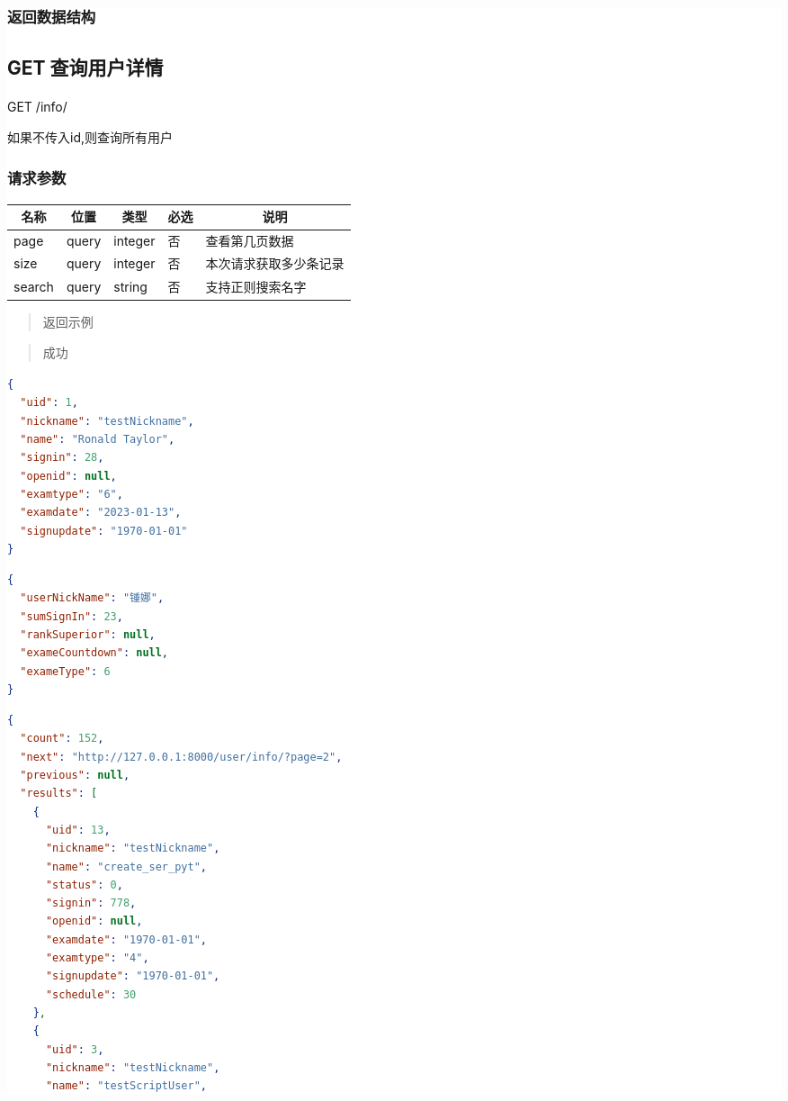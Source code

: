 ### 返回数据结构

## GET 查询用户详情

GET /info/

如果不传入id,则查询所有用户

### 请求参数

|名称|位置|类型|必选|说明|
|---|---|---|---|---|
|page|query|integer| 否 |查看第几页数据|
|size|query|integer| 否 |本次请求获取多少条记录|
|search|query|string| 否 |支持正则搜索名字|

> 返回示例

> 成功

```json
{
  "uid": 1,
  "nickname": "testNickname",
  "name": "Ronald Taylor",
  "signin": 28,
  "openid": null,
  "examtype": "6",
  "examdate": "2023-01-13",
  "signupdate": "1970-01-01"
}
```

```json
{
  "userNickName": "锺娜",
  "sumSignIn": 23,
  "rankSuperior": null,
  "exameCountdown": null,
  "exameType": 6
}
```

```json
{
  "count": 152,
  "next": "http://127.0.0.1:8000/user/info/?page=2",
  "previous": null,
  "results": [
    {
      "uid": 13,
      "nickname": "testNickname",
      "name": "create_ser_pyt",
      "status": 0,
      "signin": 778,
      "openid": null,
      "examdate": "1970-01-01",
      "examtype": "4",
      "signupdate": "1970-01-01",
      "schedule": 30
    },
    {
      "uid": 3,
      "nickname": "testNickname",
      "name": "testScriptUser",
```